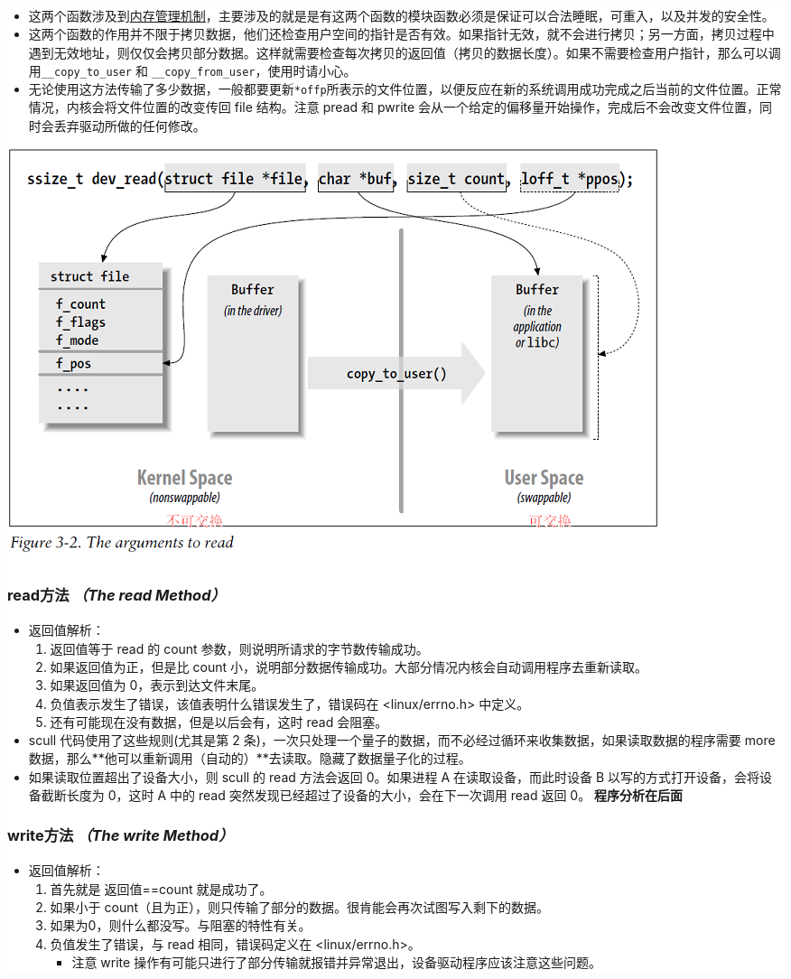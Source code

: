 - 这两个函数涉及到[内存管理机制](http://blog.csdn.net/sefler/article/details/7719319)，主要涉及的就是是有这两个函数的模块函数必须是保证可以合法睡眠，可重入，以及并发的安全性。
- 这两个函数的作用并不限于拷贝数据，他们还检查用户空间的指针是否有效。如果指针无效，就不会进行拷贝；另一方面，拷贝过程中遇到无效地址，则仅仅会拷贝部分数据。这样就需要检查每次拷贝的返回值（拷贝的数据长度）。如果不需要检查用户指针，那么可以调用`__copy_to_user` 和 `__copy_from_user`，使用时请小心。
- 无论使用这方法传输了多少数据，一般都要更新`*offp`所表示的文件位置，以便反应在新的系统调用成功完成之后当前的文件位置。正常情况，内核会将文件位置的改变传回 file 结构。注意 pread 和 pwrite 会从一个给定的偏移量开始操作，完成后不会改变文件位置，同时会丢弃驱动所做的任何修改。

![Ref6](./pic/picture_5.png)

### read方法 *（The read Method）*

- 返回值解析：
    1. 返回值等于 read 的 count 参数，则说明所请求的字节数传输成功。
    2. 如果返回值为正，但是比 count 小，说明部分数据传输成功。大部分情况内核会自动调用程序去重新读取。
    3. 如果返回值为 0，表示到达文件末尾。
    4. 负值表示发生了错误，该值表明什么错误发生了，错误码在 <linux/errno.h> 中定义。
    5. 还有可能现在没有数据，但是以后会有，这时 read 会阻塞。
- scull 代码使用了这些规则(尤其是第 2 条)，一次只处理一个量子的数据，而不必经过循环来收集数据，如果读取数据的程序需要 more 数据，那么**他可以重新调用（自动的）**去读取。隐藏了数据量子化的过程。
- 如果读取位置超出了设备大小，则 scull 的 read 方法会返回 0。如果进程 A 在读取设备，而此时设备 B 以写的方式打开设备，会将设备截断长度为 0，这时 A 中的 read 突然发现已经超过了设备的大小，会在下一次调用 read 返回 0。
**程序分析在后面**

### write方法 *（The write Method）*

- 返回值解析：
    1. 首先就是 返回值==count 就是成功了。
    2. 如果小于 count（且为正），则只传输了部分的数据。很肯能会再次试图写入剩下的数据。
    3. 如果为0，则什么都没写。与阻塞的特性有关。
    4. 负值发生了错误，与 read 相同，错误码定义在 <linux/errno.h>。
        - 注意 write 操作有可能只进行了部分传输就报错并异常退出，设备驱动程序应该注意这些问题。
